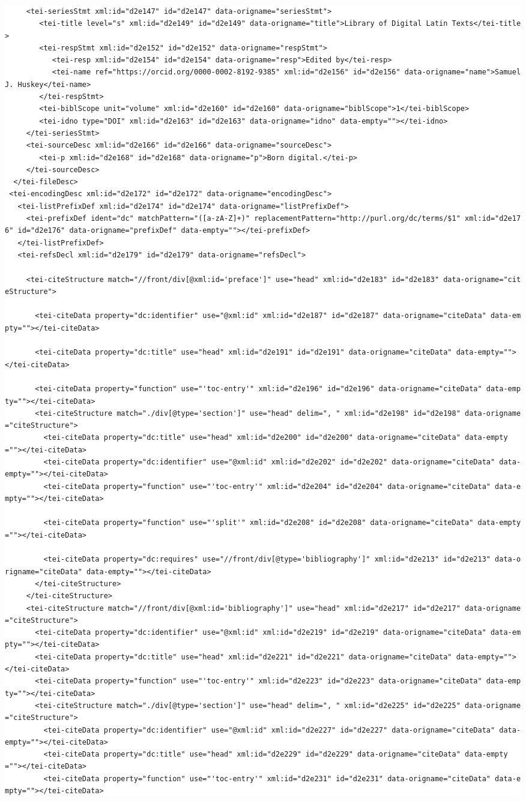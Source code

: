          <tei-seriesStmt xml:id="d2e147" id="d2e147" data-origname="seriesStmt">
            <tei-title level="s" xml:id="d2e149" id="d2e149" data-origname="title">Library of Digital Latin Texts</tei-title>
            <tei-respStmt xml:id="d2e152" id="d2e152" data-origname="respStmt">
               <tei-resp xml:id="d2e154" id="d2e154" data-origname="resp">Edited by</tei-resp>
               <tei-name ref="https://orcid.org/0000-0002-8192-9385" xml:id="d2e156" id="d2e156" data-origname="name">Samuel J. Huskey</tei-name>
            </tei-respStmt>
            <tei-biblScope unit="volume" xml:id="d2e160" id="d2e160" data-origname="biblScope">1</tei-biblScope>
            <tei-idno type="DOI" xml:id="d2e163" id="d2e163" data-origname="idno" data-empty="">​</tei-idno>
         </tei-seriesStmt>
         <tei-sourceDesc xml:id="d2e166" id="d2e166" data-origname="sourceDesc">
            <tei-p xml:id="d2e168" id="d2e168" data-origname="p">Born digital.</tei-p>
         </tei-sourceDesc>
      </tei-fileDesc>
     <tei-encodingDesc xml:id="d2e172" id="d2e172" data-origname="encodingDesc">
       <tei-listPrefixDef xml:id="d2e174" id="d2e174" data-origname="listPrefixDef">
         <tei-prefixDef ident="dc" matchPattern="([a-zA-Z]+)" replacementPattern="http://purl.org/dc/terms/$1" xml:id="d2e176" id="d2e176" data-origname="prefixDef" data-empty="">​</tei-prefixDef>
       </tei-listPrefixDef>
       <tei-refsDecl xml:id="d2e179" id="d2e179" data-origname="refsDecl">
         
         <tei-citeStructure match="//front/div[@xml:id='preface']" use="head" xml:id="d2e183" id="d2e183" data-origname="citeStructure">
           
           <tei-citeData property="dc:identifier" use="@xml:id" xml:id="d2e187" id="d2e187" data-origname="citeData" data-empty="">​</tei-citeData>
           
           <tei-citeData property="dc:title" use="head" xml:id="d2e191" id="d2e191" data-origname="citeData" data-empty="">​</tei-citeData>
           
           <tei-citeData property="function" use="'toc-entry'" xml:id="d2e196" id="d2e196" data-origname="citeData" data-empty="">​</tei-citeData>
           <tei-citeStructure match="./div[@type='section']" use="head" delim=", " xml:id="d2e198" id="d2e198" data-origname="citeStructure">
             <tei-citeData property="dc:title" use="head" xml:id="d2e200" id="d2e200" data-origname="citeData" data-empty="">​</tei-citeData>
             <tei-citeData property="dc:identifier" use="@xml:id" xml:id="d2e202" id="d2e202" data-origname="citeData" data-empty="">​</tei-citeData>
             <tei-citeData property="function" use="'toc-entry'" xml:id="d2e204" id="d2e204" data-origname="citeData" data-empty="">​</tei-citeData>
             
             <tei-citeData property="function" use="'split'" xml:id="d2e208" id="d2e208" data-origname="citeData" data-empty="">​</tei-citeData>
             
             <tei-citeData property="dc:requires" use="//front/div[@type='bibliography']" xml:id="d2e213" id="d2e213" data-origname="citeData" data-empty="">​</tei-citeData>
           </tei-citeStructure>
         </tei-citeStructure>
         <tei-citeStructure match="//front/div[@xml:id='bibliography']" use="head" xml:id="d2e217" id="d2e217" data-origname="citeStructure">
           <tei-citeData property="dc:identifier" use="@xml:id" xml:id="d2e219" id="d2e219" data-origname="citeData" data-empty="">​</tei-citeData>
           <tei-citeData property="dc:title" use="head" xml:id="d2e221" id="d2e221" data-origname="citeData" data-empty="">​</tei-citeData>
           <tei-citeData property="function" use="'toc-entry'" xml:id="d2e223" id="d2e223" data-origname="citeData" data-empty="">​</tei-citeData>
           <tei-citeStructure match="./div[@type='section']" use="head" delim=", " xml:id="d2e225" id="d2e225" data-origname="citeStructure">
             <tei-citeData property="dc:identifier" use="@xml:id" xml:id="d2e227" id="d2e227" data-origname="citeData" data-empty="">​</tei-citeData>
             <tei-citeData property="dc:title" use="head" xml:id="d2e229" id="d2e229" data-origname="citeData" data-empty="">​</tei-citeData>
             <tei-citeData property="function" use="'toc-entry'" xml:id="d2e231" id="d2e231" data-origname="citeData" data-empty="">​</tei-citeData>